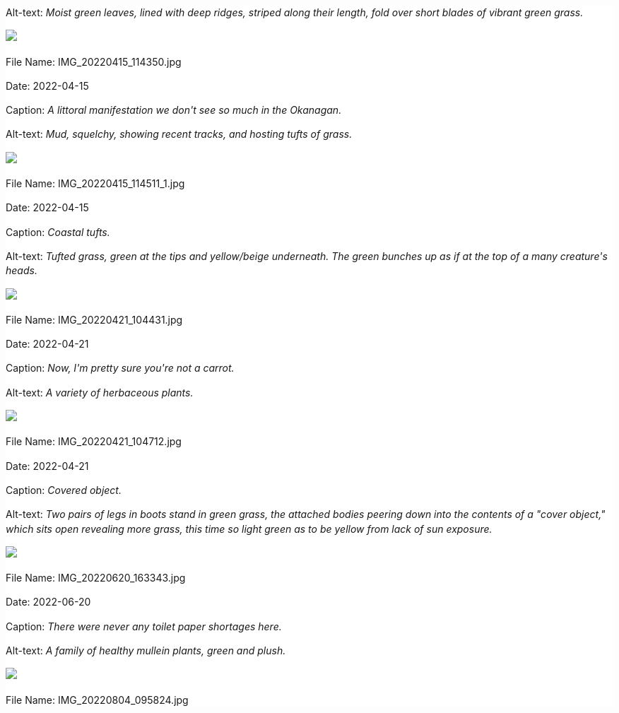 Alt-text: *Moist green leaves, lined with deep ridges, striped along their length, fold over short blades of vibrant green grass.*

![](https://raw.githubusercontent.com/deniledam/thesis-images-2022/main/IMG_20220415_114350.jpg)

File Name: IMG_20220415_114350.jpg

Date: 2022-04-15

Caption: *A littoral manifestation we don't see so much in the Okanagan.*

Alt-text: *Mud, squelchy, showing recent tracks, and hosting tufts of grass.*

![](https://raw.githubusercontent.com/deniledam/thesis-images-2022/main/IMG_20220415_114511_1.jpg)

File Name: IMG_20220415_114511_1.jpg

Date: 2022-04-15

Caption: *Coastal tufts.*

Alt-text: *Tufted grass, green at the tips and yellow/beige underneath. The green bunches up as if at the top of a many creature's heads.*

![](https://raw.githubusercontent.com/deniledam/thesis-images-2022/main/IMG_20220421_104431.jpg)

File Name: IMG_20220421_104431.jpg

Date: 2022-04-21

Caption: *Now, I'm pretty sure you're not a carrot.*

Alt-text: *A variety of herbaceous plants.*

![](https://raw.githubusercontent.com/deniledam/thesis-images-2022/main/IMG_20220421_104712.jpg)

File Name: IMG_20220421_104712.jpg

Date: 2022-04-21

Caption: *Covered object.*

Alt-text: *Two pairs of legs in boots stand in green grass, the attached bodies peering down into the contents of a "cover object," which sits open revealing more grass, this time so light green as to be yellow from lack of sun exposure.*

![](https://raw.githubusercontent.com/deniledam/thesis-images-2022/main/IMG_20220620_163343.jpg)

File Name: IMG_20220620_163343.jpg

Date: 2022-06-20

Caption: *There were never any toilet paper shortages here.*

Alt-text: *A family of healthy mullein plants, green and plush.*

![](https://raw.githubusercontent.com/deniledam/thesis-images-2022/main/IMG_20220804_095824.jpg)

File Name: IMG_20220804_095824.jpg

